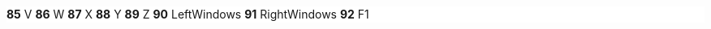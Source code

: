 <td style="vertical-align:top;white-space:normal;">
<b class="value"">85</b></td>
<td style="vertical-align:top;white-space:normal;">
</td>
</tr>
<tr class="enum-row">
<td style="vertical-align:top;white-space:normal;">
<span class="name"">V</span></td>
<td style="vertical-align:top;white-space:normal;">
<b class="value"">86</b></td>
<td style="vertical-align:top;white-space:normal;">
</td>
</tr>
<tr class="enum-row">
<td style="vertical-align:top;white-space:normal;">
<span class="name"">W</span></td>
<td style="vertical-align:top;white-space:normal;">
<b class="value"">87</b></td>
<td style="vertical-align:top;white-space:normal;">
</td>
</tr>
<tr class="enum-row">
<td style="vertical-align:top;white-space:normal;">
<span class="name"">X</span></td>
<td style="vertical-align:top;white-space:normal;">
<b class="value"">88</b></td>
<td style="vertical-align:top;white-space:normal;">
</td>
</tr>
<tr class="enum-row">
<td style="vertical-align:top;white-space:normal;">
<span class="name"">Y</span></td>
<td style="vertical-align:top;white-space:normal;">
<b class="value"">89</b></td>
<td style="vertical-align:top;white-space:normal;">
</td>
</tr>
<tr class="enum-row">
<td style="vertical-align:top;white-space:normal;">
<span class="name"">Z</span></td>
<td style="vertical-align:top;white-space:normal;">
<b class="value"">90</b></td>
<td style="vertical-align:top;white-space:normal;">
</td>
</tr>
<tr class="enum-row">
<td style="vertical-align:top;white-space:normal;">
<span class="name"">LeftWindows</span></td>
<td style="vertical-align:top;white-space:normal;">
<b class="value"">91</b></td>
<td style="vertical-align:top;white-space:normal;">
</td>
</tr>
<tr class="enum-row">
<td style="vertical-align:top;white-space:normal;">
<span class="name"">RightWindows</span></td>
<td style="vertical-align:top;white-space:normal;">
<b class="value"">92</b></td>
<td style="vertical-align:top;white-space:normal;">
</td>
</tr>
<tr class="enum-row">
<td style="vertical-align:top;white-space:normal;">
<span class="name"">F1</span></td>